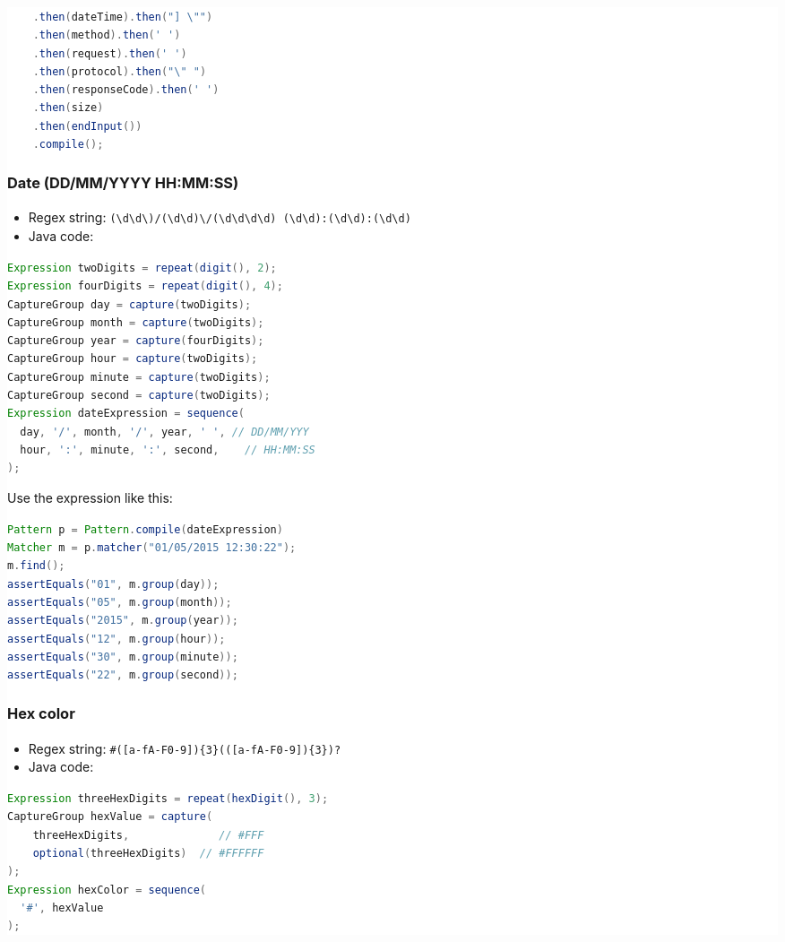 ```java
    .then(dateTime).then("] \"")
    .then(method).then(' ')
    .then(request).then(' ')
    .then(protocol).then("\" ")
    .then(responseCode).then(' ')
    .then(size)
    .then(endInput())
    .compile();
```

### Date (DD/MM/YYYY HH:MM:SS)

- Regex string: `(\d\d\)/(\d\d)\/(\d\d\d\d) (\d\d):(\d\d):(\d\d)`
- Java code:
```java
Expression twoDigits = repeat(digit(), 2);
Expression fourDigits = repeat(digit(), 4);
CaptureGroup day = capture(twoDigits);
CaptureGroup month = capture(twoDigits);
CaptureGroup year = capture(fourDigits);
CaptureGroup hour = capture(twoDigits);
CaptureGroup minute = capture(twoDigits);
CaptureGroup second = capture(twoDigits);
Expression dateExpression = sequence(
  day, '/', month, '/', year, ' ', // DD/MM/YYY
  hour, ':', minute, ':', second,    // HH:MM:SS
);
```

Use the expression like this:
```java
Pattern p = Pattern.compile(dateExpression)
Matcher m = p.matcher("01/05/2015 12:30:22");
m.find();
assertEquals("01", m.group(day));
assertEquals("05", m.group(month));
assertEquals("2015", m.group(year));
assertEquals("12", m.group(hour));
assertEquals("30", m.group(minute));
assertEquals("22", m.group(second));
```

### Hex color

- Regex string: `#([a-fA-F0-9]){3}(([a-fA-F0-9]){3})?`
- Java code:
```java
Expression threeHexDigits = repeat(hexDigit(), 3);
CaptureGroup hexValue = capture(
    threeHexDigits,              // #FFF
    optional(threeHexDigits)  // #FFFFFF
);
Expression hexColor = sequence(
  '#', hexValue
);
```
